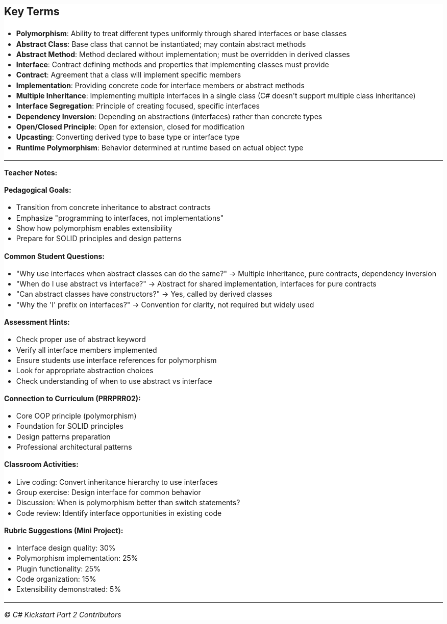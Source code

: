 ## Key Terms

- **Polymorphism**: Ability to treat different types uniformly through shared interfaces or base classes
- **Abstract Class**: Base class that cannot be instantiated; may contain abstract methods
- **Abstract Method**: Method declared without implementation; must be overridden in derived classes
- **Interface**: Contract defining methods and properties that implementing classes must provide
- **Contract**: Agreement that a class will implement specific members
- **Implementation**: Providing concrete code for interface members or abstract methods
- **Multiple Inheritance**: Implementing multiple interfaces in a single class (C# doesn't support multiple class inheritance)
- **Interface Segregation**: Principle of creating focused, specific interfaces
- **Dependency Inversion**: Depending on abstractions (interfaces) rather than concrete types
- **Open/Closed Principle**: Open for extension, closed for modification
- **Upcasting**: Converting derived type to base type or interface type
- **Runtime Polymorphism**: Behavior determined at runtime based on actual object type

---

**Teacher Notes:**

**Pedagogical Goals:**
- Transition from concrete inheritance to abstract contracts
- Emphasize "programming to interfaces, not implementations"
- Show how polymorphism enables extensibility
- Prepare for SOLID principles and design patterns

**Common Student Questions:**
- "Why use interfaces when abstract classes can do the same?" → Multiple inheritance, pure contracts, dependency inversion
- "When do I use abstract vs interface?" → Abstract for shared implementation, interfaces for pure contracts
- "Can abstract classes have constructors?" → Yes, called by derived classes
- "Why the 'I' prefix on interfaces?" → Convention for clarity, not required but widely used

**Assessment Hints:**
- Check proper use of abstract keyword
- Verify all interface members implemented
- Ensure students use interface references for polymorphism
- Look for appropriate abstraction choices
- Check understanding of when to use abstract vs interface

**Connection to Curriculum (PRRPRR02):**
- Core OOP principle (polymorphism)
- Foundation for SOLID principles
- Design patterns preparation
- Professional architectural patterns

**Classroom Activities:**
- Live coding: Convert inheritance hierarchy to use interfaces
- Group exercise: Design interface for common behavior
- Discussion: When is polymorphism better than switch statements?
- Code review: Identify interface opportunities in existing code

**Rubric Suggestions (Mini Project):**
- Interface design quality: 30%
- Polymorphism implementation: 25%
- Plugin functionality: 25%
- Code organization: 15%
- Extensibility demonstrated: 5%

---

*© C# Kickstart Part 2 Contributors*